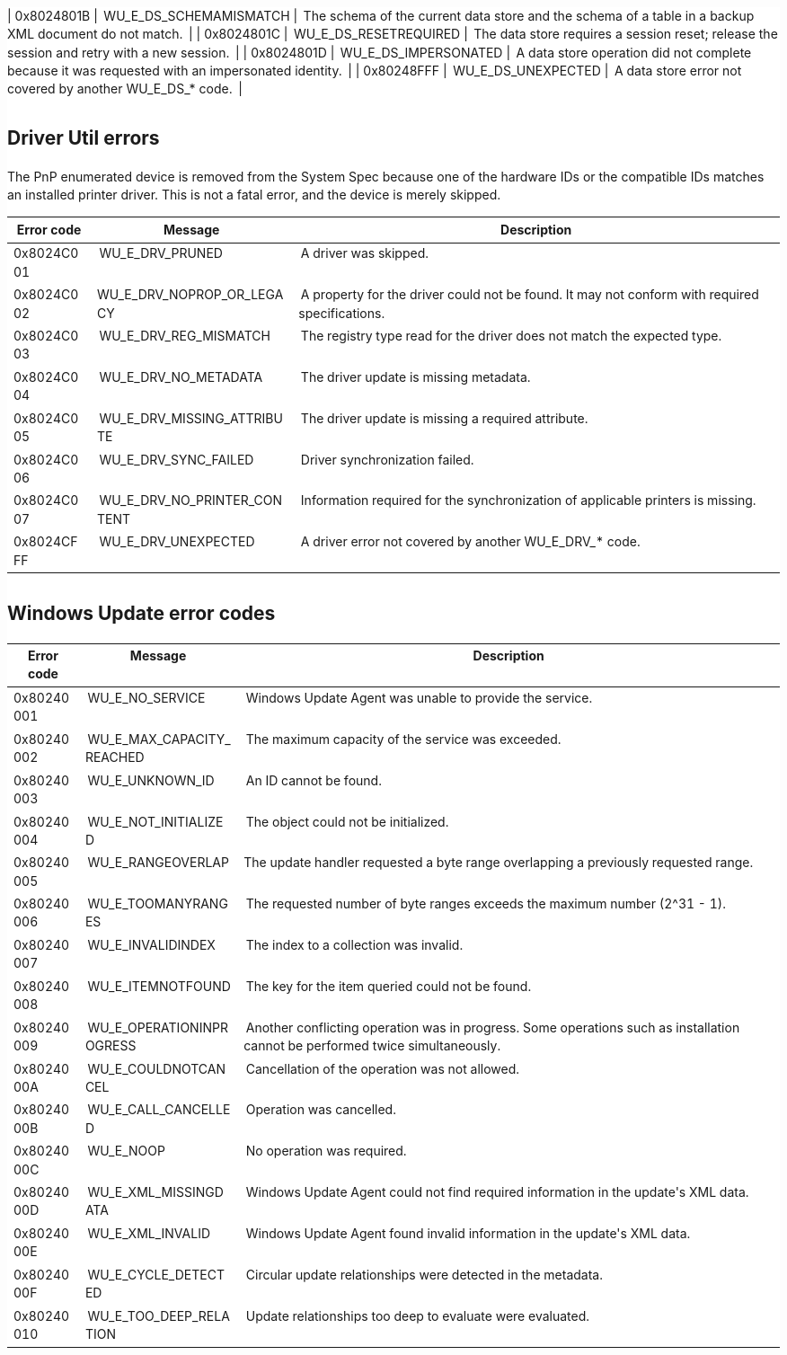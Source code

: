 | 0x8024801B  |     WU_E_DS_SCHEMAMISMATCH    |                                                  The schema of the current data store and the schema of a table in a backup XML document do not match.                                                  |
| 0x8024801C  |     WU_E_DS_RESETREQUIRED     |                                                       The data store requires a session reset; release the session and retry with a new session.                                                        |
| 0x8024801D  |      WU_E_DS_IMPERSONATED     |                                                     A data store operation did not complete because it was requested with an impersonated identity.                                                     |
| 0x80248FFF  |       WU_E_DS_UNEXPECTED      |                                                                       A data store error not covered by another WU_E_DS_\* code.                                                                        |
 
## Driver Util errors  
The PnP enumerated device is removed from the System Spec because one of the hardware IDs or the compatible IDs matches an installed printer driver. This is not a fatal error, and the device is merely skipped. 

|Error code|Message|Description 
|-|-|-|
| 0x8024C001 | WU_E_DRV_PRUNED| A driver was skipped.  
| 0x8024C002 |WU_E_DRV_NOPROP_OR_LEGACY| A property for the driver could not be found. It may not conform with required specifications.  
| 0x8024C003 | WU_E_DRV_REG_MISMATCH| The registry type read for the driver does not match the expected type.  
| 0x8024C004 | WU_E_DRV_NO_METADATA| The driver update is missing metadata.  
| 0x8024C005 | WU_E_DRV_MISSING_ATTRIBUTE| The driver update is missing a required attribute.  
| 0x8024C006| WU_E_DRV_SYNC_FAILED| Driver synchronization failed.  
| 0x8024C007 | WU_E_DRV_NO_PRINTER_CONTENT| Information required for the synchronization of applicable printers is missing.  
| 0x8024CFFF | WU_E_DRV_UNEXPECTED| A driver error not covered by another WU_E_DRV_* code.  
 
## Windows Update error codes 

|Error code|Message|Description 
|-|-|-|
| 0x80240001 | WU_E_NO_SERVICE| Windows Update Agent was unable to provide the service.  
| 0x80240002 | WU_E_MAX_CAPACITY_REACHED | The maximum capacity of the service was exceeded.  
| 0x80240003 | WU_E_UNKNOWN_ID| An ID cannot be found.  
| 0x80240004 | WU_E_NOT_INITIALIZED| The object could not be initialized.  
| 0x80240005 | WU_E_RANGEOVERLAP |The update handler requested a byte range overlapping a previously requested range.  
| 0x80240006 | WU_E_TOOMANYRANGES| The requested number of byte ranges exceeds the maximum number (2^31 - 1).  
| 0x80240007 | WU_E_INVALIDINDEX| The index to a collection was invalid.  
| 0x80240008 | WU_E_ITEMNOTFOUND| The key for the item queried could not be found.  
| 0x80240009 | WU_E_OPERATIONINPROGRESS| Another conflicting operation was in progress. Some operations such as installation cannot be performed twice simultaneously.  
| 0x8024000A | WU_E_COULDNOTCANCEL| Cancellation of the operation was not allowed.  
| 0x8024000B | WU_E_CALL_CANCELLED| Operation was cancelled.  
| 0x8024000C | WU_E_NOOP| No operation was required.  
| 0x8024000D | WU_E_XML_MISSINGDATA| Windows Update Agent could not find required information in the update's XML data.  
| 0x8024000E | WU_E_XML_INVALID| Windows Update Agent found invalid information in the update's XML data.  
| 0x8024000F | WU_E_CYCLE_DETECTED | Circular update relationships were detected in the metadata.  
| 0x80240010 | WU_E_TOO_DEEP_RELATION| Update relationships too deep to evaluate were evaluated.  